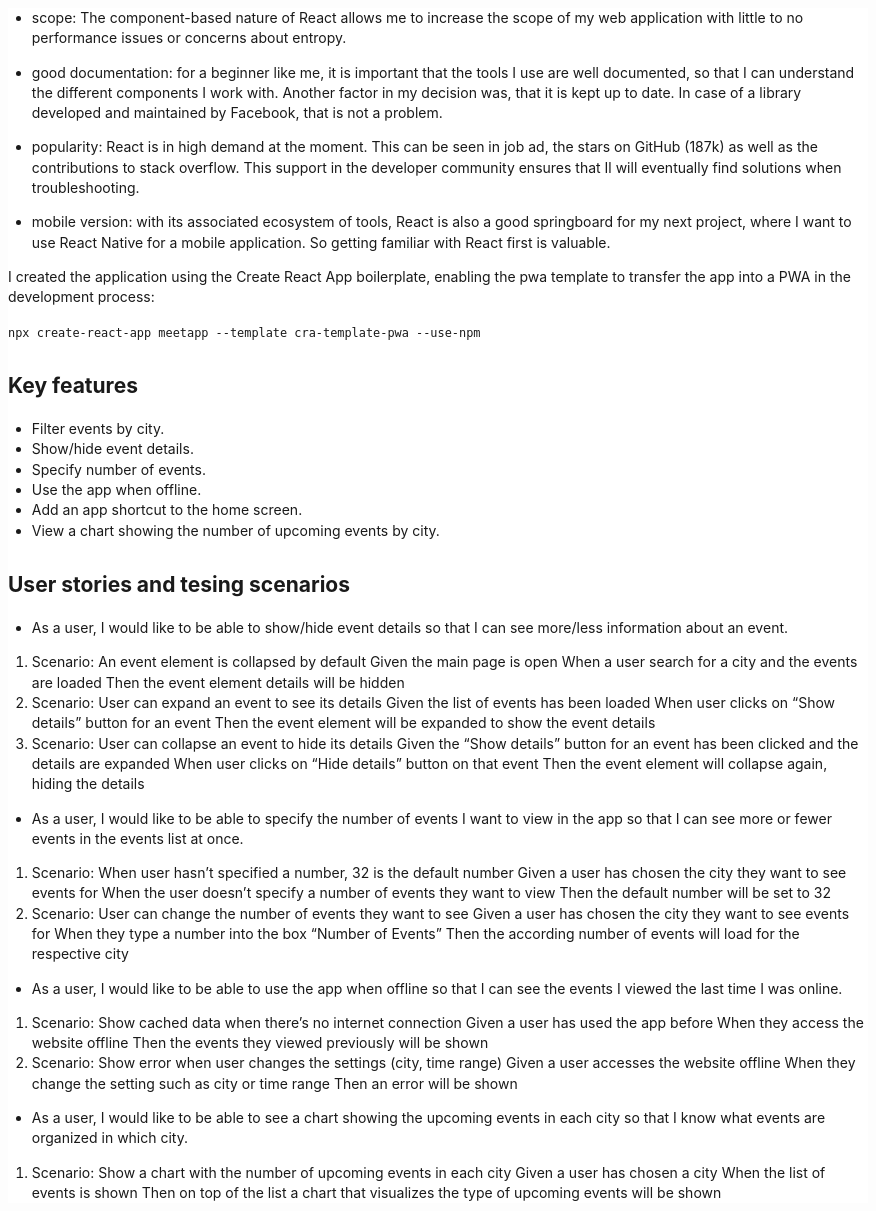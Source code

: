 - scope: The component-based nature of React allows me to increase the scope of my web application with little to no performance issues or concerns about entropy.

- good documentation: for a beginner like me, it is important that the tools I use are well documented, so that I can understand the different components I work with. Another factor in my decision was, that it is kept up to date. In case of a library developed and maintained by Facebook, that is not a problem.

- popularity: React is in high demand at the moment. This can be seen in job ad, the stars on GitHub (187k) as well as the contributions to stack overflow. This support in the developer community ensures that Il will eventually find solutions when troubleshooting.

- mobile version: with its associated ecosystem of tools, React is also a good springboard for my next project, where I want to use React Native for a mobile application. So getting familiar with React first is valuable.

I created the application using the Create React App boilerplate, enabling the pwa template to transfer the app into a PWA in the development process:

`npx create-react-app meetapp --template cra-template-pwa --use-npm`
## Key features
- Filter events by city.
- Show/hide event details.
- Specify number of events.
- Use the app when offline.
- Add an app shortcut to the home screen.
- View a chart showing the number of upcoming events by city.
## User stories and tesing scenarios
  - As a user, I would like to be able to show/hide event details so that I can see more/less information about an event.
1. Scenario: An event element is collapsed by default Given the main page is open When a user search for a city and the events are loaded Then the event element details will be hidden
2. Scenario: User can expand an event to see its details Given the list of events has been loaded When user clicks on “Show details” button for an event Then the event element will be expanded to show the event details
3. Scenario: User can collapse an event to hide its details Given the “Show details” button for an event has been clicked and the details are expanded When user clicks on “Hide details” button on that event Then the event element will collapse again, hiding the details
  - As a user, I would like to be able to specify the number of events I want to view in the app so that I can see more or fewer events in the events list at once.
1. Scenario: When user hasn’t specified a number, 32 is the default number Given a user has chosen the city they want to see events for When the user doesn’t specify a number of events they want to view Then the default number will be set to 32
2. Scenario: User can change the number of events they want to see Given a user has chosen the city they want to see events for When they type a number into the box “Number of Events” Then the according number of events will load for the respective city
  - As a user, I would like to be able to use the app when offline so that I can see the events I viewed the last time I was online.
1. Scenario: Show cached data when there’s no internet connection Given a user has used the app before When they access the website offline Then the events they viewed previously will be shown
2. Scenario: Show error when user changes the settings (city, time range) Given a user accesses the website offline When they change the setting such as city or time range Then an error will be shown
  - As a user, I would like to be able to see a chart showing the upcoming events in each city so that I know what events are organized in which city.
1. Scenario: Show a chart with the number of upcoming events in each city Given a user has chosen a city When the list of events is shown Then on top of the list a chart that visualizes the type of upcoming events will be shown
